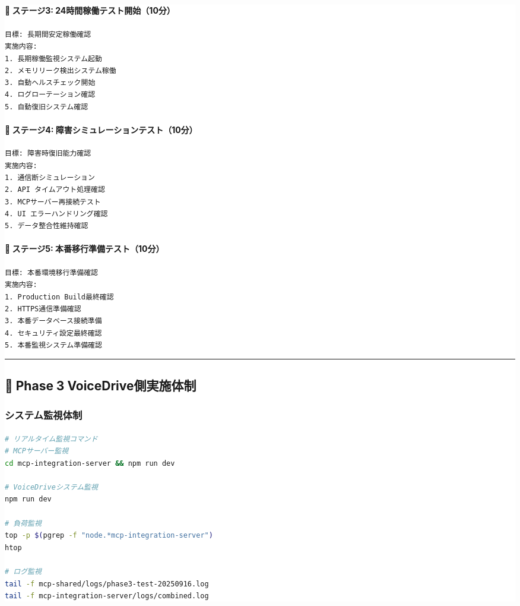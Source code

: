 #### 🔄 **ステージ3: 24時間稼働テスト開始**（10分）
```
目標: 長期間安定稼働確認
実施内容:
1. 長期稼働監視システム起動
2. メモリリーク検出システム稼働
3. 自動ヘルスチェック開始
4. ログローテーション確認
5. 自動復旧システム確認
```

#### 🔄 **ステージ4: 障害シミュレーションテスト**（10分）
```
目標: 障害時復旧能力確認
実施内容:
1. 通信断シミュレーション
2. API タイムアウト処理確認
3. MCPサーバー再接続テスト
4. UI エラーハンドリング確認
5. データ整合性維持確認
```

#### 🔄 **ステージ5: 本番移行準備テスト**（10分）
```
目標: 本番環境移行準備確認
実施内容:
1. Production Build最終確認
2. HTTPS通信準備確認
3. 本番データベース接続準備
4. セキュリティ設定最終確認
5. 本番監視システム準備確認
```

---

## 🔧 Phase 3 VoiceDrive側実施体制

### システム監視体制
```bash
# リアルタイム監視コマンド
# MCPサーバー監視
cd mcp-integration-server && npm run dev

# VoiceDriveシステム監視
npm run dev

# 負荷監視
top -p $(pgrep -f "node.*mcp-integration-server")
htop

# ログ監視
tail -f mcp-shared/logs/phase3-test-20250916.log
tail -f mcp-integration-server/logs/combined.log
```
